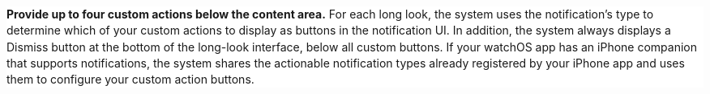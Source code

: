 **Provide up to four custom actions below the content area.** For each long look, the system uses the notification’s type to determine which of your custom actions to display as buttons in the notification UI. In addition, the system always displays a Dismiss button at the bottom of the long-look interface, below all custom buttons. If your watchOS app has an iPhone companion that supports notifications, the system shares the actionable notification types already registered by your iPhone app and uses them to configure your custom action buttons.